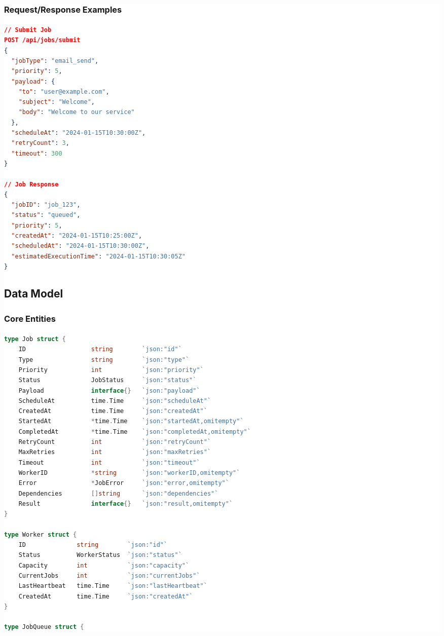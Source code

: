 ### Request/Response Examples

```json
// Submit Job
POST /api/jobs/submit
{
  "jobType": "email_send",
  "priority": 5,
  "payload": {
    "to": "user@example.com",
    "subject": "Welcome",
    "body": "Welcome to our service"
  },
  "scheduleAt": "2024-01-15T10:30:00Z",
  "retryCount": 3,
  "timeout": 300
}

// Job Response
{
  "jobID": "job_123",
  "status": "queued",
  "priority": 5,
  "createdAt": "2024-01-15T10:25:00Z",
  "scheduledAt": "2024-01-15T10:30:00Z",
  "estimatedExecutionTime": "2024-01-15T10:30:05Z"
}
```

## Data Model

### Core Entities

```go
type Job struct {
    ID                  string        `json:"id"`
    Type                string        `json:"type"`
    Priority            int           `json:"priority"`
    Status              JobStatus     `json:"status"`
    Payload             interface{}   `json:"payload"`
    ScheduleAt          time.Time     `json:"scheduleAt"`
    CreatedAt           time.Time     `json:"createdAt"`
    StartedAt           *time.Time    `json:"startedAt,omitempty"`
    CompletedAt         *time.Time    `json:"completedAt,omitempty"`
    RetryCount          int           `json:"retryCount"`
    MaxRetries          int           `json:"maxRetries"`
    Timeout             int           `json:"timeout"`
    WorkerID            *string       `json:"workerID,omitempty"`
    Error               *JobError     `json:"error,omitempty"`
    Dependencies        []string      `json:"dependencies"`
    Result              interface{}   `json:"result,omitempty"`
}

type Worker struct {
    ID              string        `json:"id"`
    Status          WorkerStatus  `json:"status"`
    Capacity        int           `json:"capacity"`
    CurrentJobs     int           `json:"currentJobs"`
    LastHeartbeat   time.Time     `json:"lastHeartbeat"`
    CreatedAt       time.Time     `json:"createdAt"`
}

type JobQueue struct {
```